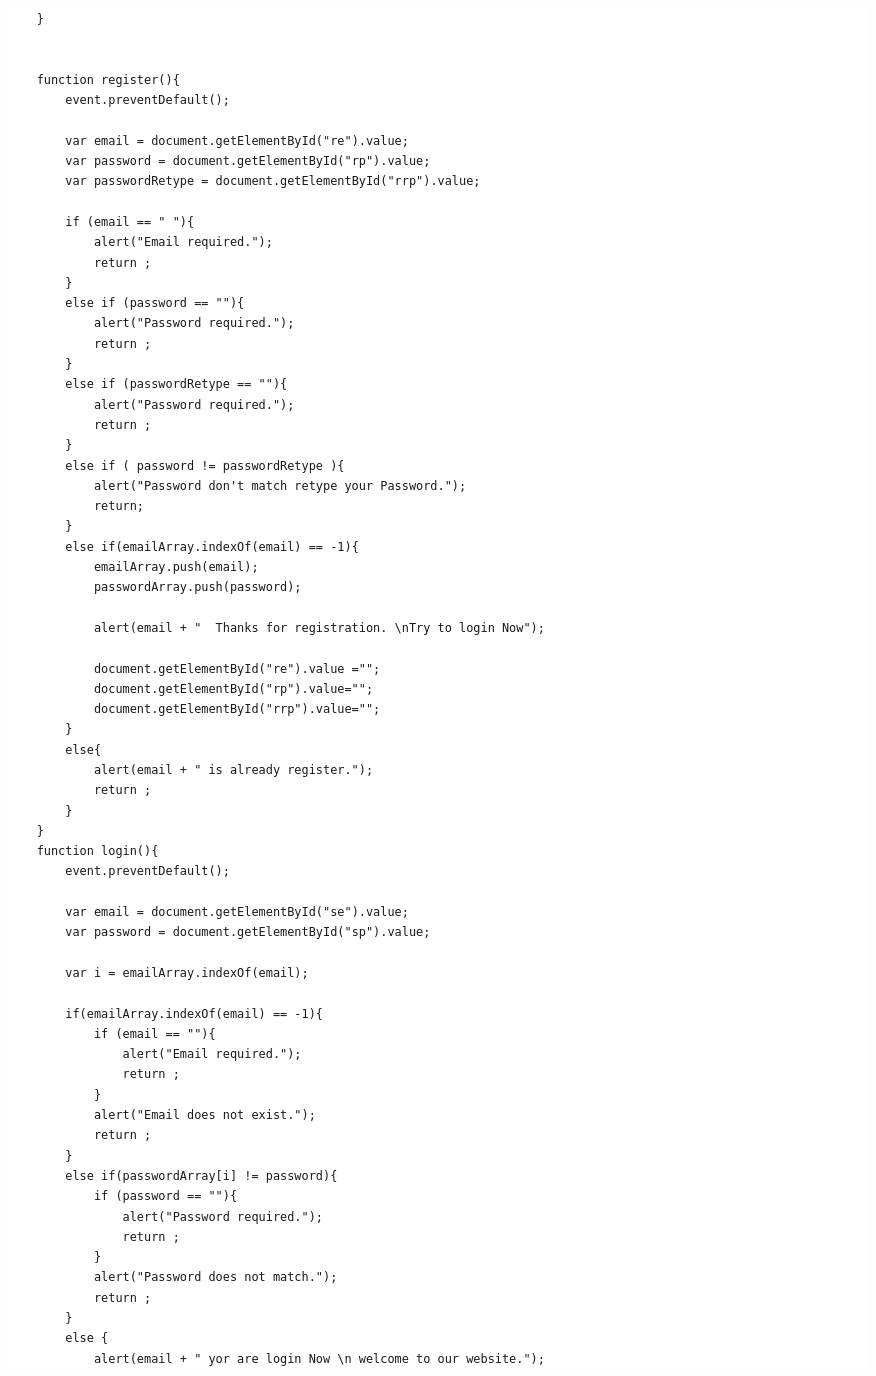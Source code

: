         }


        function register(){
            event.preventDefault();

            var email = document.getElementById("re").value;
            var password = document.getElementById("rp").value;
            var passwordRetype = document.getElementById("rrp").value;

            if (email == " "){
                alert("Email required.");
                return ;
            }
            else if (password == ""){
                alert("Password required.");
                return ;
            }
            else if (passwordRetype == ""){
                alert("Password required.");
                return ;
            }
            else if ( password != passwordRetype ){
                alert("Password don't match retype your Password.");
                return;
            }
            else if(emailArray.indexOf(email) == -1){
                emailArray.push(email);
                passwordArray.push(password);

                alert(email + "  Thanks for registration. \nTry to login Now");

                document.getElementById("re").value ="";
                document.getElementById("rp").value="";
                document.getElementById("rrp").value="";
            }
            else{
                alert(email + " is already register.");
                return ;
            }
        }
        function login(){
            event.preventDefault();

            var email = document.getElementById("se").value;
            var password = document.getElementById("sp").value;

            var i = emailArray.indexOf(email);

            if(emailArray.indexOf(email) == -1){
                if (email == ""){
                    alert("Email required.");
                    return ;
                }
                alert("Email does not exist.");
                return ;
            }
            else if(passwordArray[i] != password){
                if (password == ""){
                    alert("Password required.");
                    return ;
                }
                alert("Password does not match.");
                return ;
            }
            else {
                alert(email + " yor are login Now \n welcome to our website.");
